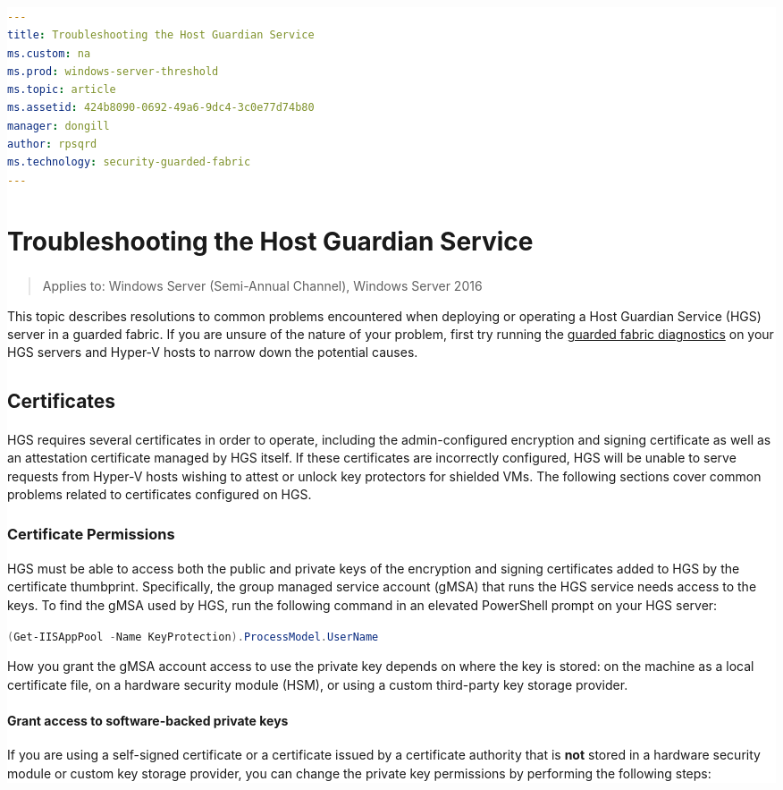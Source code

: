 ```yaml
---
title: Troubleshooting the Host Guardian Service
ms.custom: na
ms.prod: windows-server-threshold
ms.topic: article
ms.assetid: 424b8090-0692-49a6-9dc4-3c0e77d74b80
manager: dongill
author: rpsqrd
ms.technology: security-guarded-fabric
---
```


# Troubleshooting the Host Guardian Service

> Applies to: Windows Server (Semi-Annual Channel), Windows Server 2016

This topic describes resolutions to common problems encountered when deploying or operating a Host Guardian Service (HGS) server in a guarded fabric.
If you are unsure of the nature of your problem, first try running the [guarded fabric diagnostics](guarded-fabric-troubleshoot-diagnostics.md) on your HGS servers and Hyper-V hosts to narrow down the potential causes.

## Certificates

HGS requires several certificates in order to operate, including the admin-configured encryption and signing certificate as well as an attestation certificate managed by HGS itself.
If these certificates are incorrectly configured, HGS will be unable to serve requests from Hyper-V hosts wishing to attest or unlock key protectors for shielded VMs.
The following sections cover common problems related to certificates configured on HGS.

### Certificate Permissions

HGS must be able to access both the public and private keys of the encryption and signing certificates added to HGS by the certificate thumbprint.
Specifically, the group managed service account (gMSA) that runs the HGS service needs access to the keys.
To find the gMSA used by HGS, run the following command in an elevated PowerShell prompt on your HGS server:

```powershell
(Get-IISAppPool -Name KeyProtection).ProcessModel.UserName
```

How you grant the gMSA account access to use the private key depends on where the key is stored: on the machine as a local certificate file, on a hardware security module (HSM), or using a custom third-party key storage provider.

#### Grant access to software-backed private keys

If you are using a self-signed certificate or a certificate issued by a certificate authority that is **not** stored in a hardware security module or custom key storage provider, you can change the private key permissions by performing the following steps:
